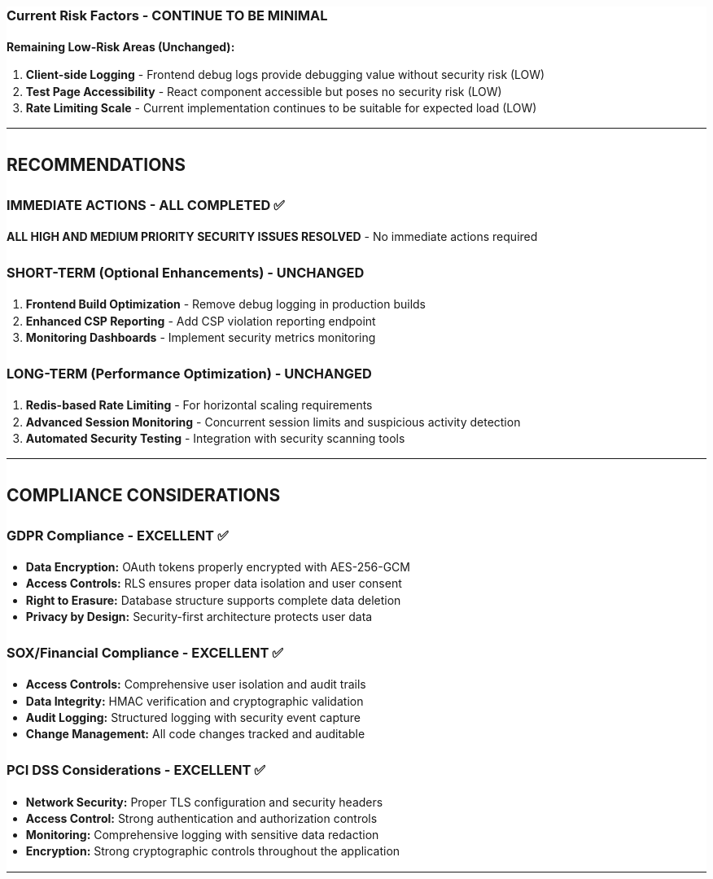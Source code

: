### Current Risk Factors - CONTINUE TO BE MINIMAL

**Remaining Low-Risk Areas (Unchanged):**

1. **Client-side Logging** - Frontend debug logs provide debugging value without security risk (LOW)
2. **Test Page Accessibility** - React component accessible but poses no security risk (LOW)
3. **Rate Limiting Scale** - Current implementation continues to be suitable for expected load (LOW)

---

## RECOMMENDATIONS

### IMMEDIATE ACTIONS - ALL COMPLETED ✅

**ALL HIGH AND MEDIUM PRIORITY SECURITY ISSUES RESOLVED** - No immediate actions required

### SHORT-TERM (Optional Enhancements) - UNCHANGED

1. **Frontend Build Optimization** - Remove debug logging in production builds
2. **Enhanced CSP Reporting** - Add CSP violation reporting endpoint
3. **Monitoring Dashboards** - Implement security metrics monitoring

### LONG-TERM (Performance Optimization) - UNCHANGED

1. **Redis-based Rate Limiting** - For horizontal scaling requirements
2. **Advanced Session Monitoring** - Concurrent session limits and suspicious activity detection
3. **Automated Security Testing** - Integration with security scanning tools

---

## COMPLIANCE CONSIDERATIONS

### GDPR Compliance - EXCELLENT ✅

- **Data Encryption:** OAuth tokens properly encrypted with AES-256-GCM
- **Access Controls:** RLS ensures proper data isolation and user consent
- **Right to Erasure:** Database structure supports complete data deletion
- **Privacy by Design:** Security-first architecture protects user data

### SOX/Financial Compliance - EXCELLENT ✅

- **Access Controls:** Comprehensive user isolation and audit trails
- **Data Integrity:** HMAC verification and cryptographic validation
- **Audit Logging:** Structured logging with security event capture
- **Change Management:** All code changes tracked and auditable

### PCI DSS Considerations - EXCELLENT ✅

- **Network Security:** Proper TLS configuration and security headers
- **Access Control:** Strong authentication and authorization controls
- **Monitoring:** Comprehensive logging with sensitive data redaction
- **Encryption:** Strong cryptographic controls throughout the application

---